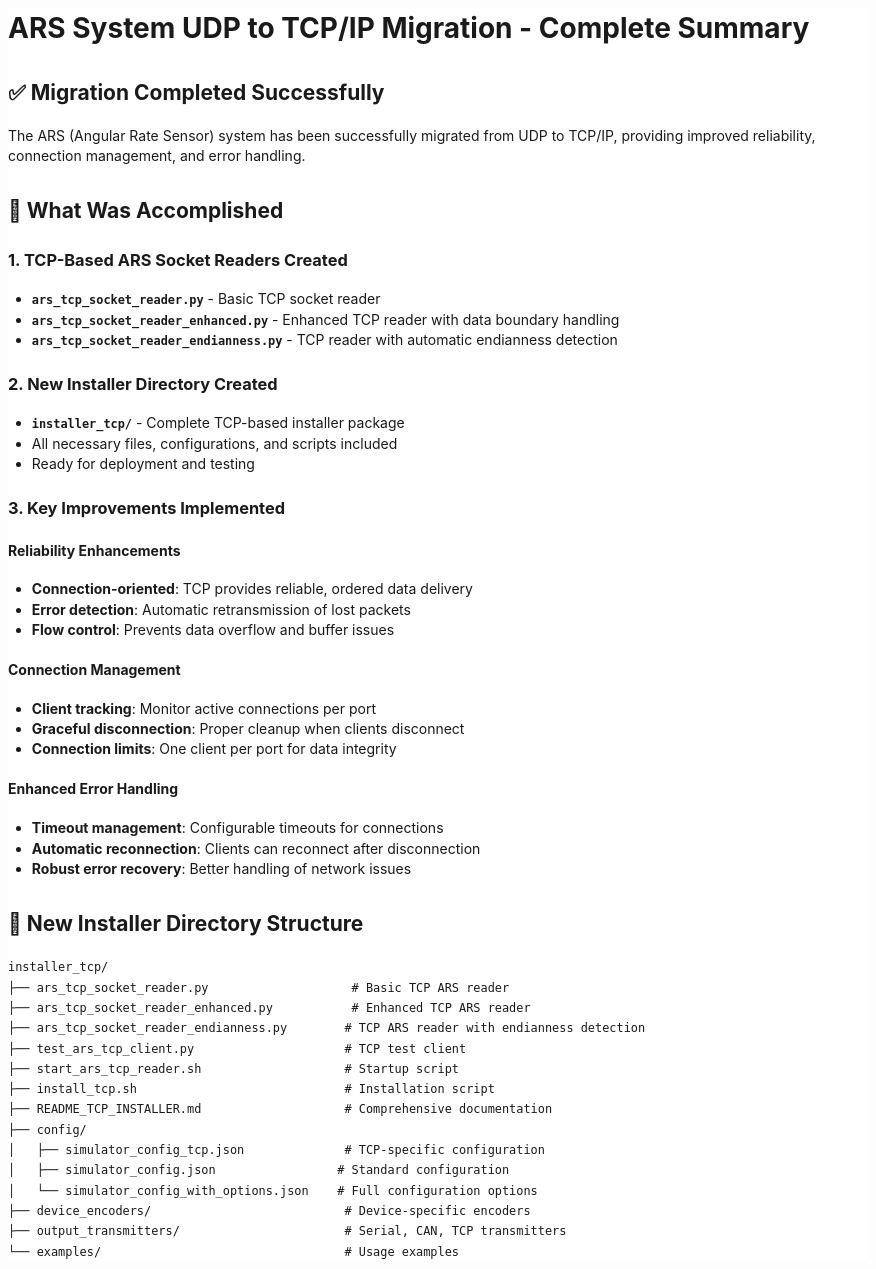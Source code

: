 # ARS System UDP to TCP/IP Migration - Complete Summary

## ✅ **Migration Completed Successfully**

The ARS (Angular Rate Sensor) system has been successfully migrated from UDP to TCP/IP, providing improved reliability, connection management, and error handling.

## 🚀 **What Was Accomplished**

### **1. TCP-Based ARS Socket Readers Created**
- **`ars_tcp_socket_reader.py`** - Basic TCP socket reader
- **`ars_tcp_socket_reader_enhanced.py`** - Enhanced TCP reader with data boundary handling
- **`ars_tcp_socket_reader_endianness.py`** - TCP reader with automatic endianness detection

### **2. New Installer Directory Created**
- **`installer_tcp/`** - Complete TCP-based installer package
- All necessary files, configurations, and scripts included
- Ready for deployment and testing

### **3. Key Improvements Implemented**

#### **Reliability Enhancements**
- **Connection-oriented**: TCP provides reliable, ordered data delivery
- **Error detection**: Automatic retransmission of lost packets
- **Flow control**: Prevents data overflow and buffer issues

#### **Connection Management**
- **Client tracking**: Monitor active connections per port
- **Graceful disconnection**: Proper cleanup when clients disconnect
- **Connection limits**: One client per port for data integrity

#### **Enhanced Error Handling**
- **Timeout management**: Configurable timeouts for connections
- **Automatic reconnection**: Clients can reconnect after disconnection
- **Robust error recovery**: Better handling of network issues

## 📁 **New Installer Directory Structure**

```
installer_tcp/
├── ars_tcp_socket_reader.py                    # Basic TCP ARS reader
├── ars_tcp_socket_reader_enhanced.py           # Enhanced TCP ARS reader
├── ars_tcp_socket_reader_endianness.py        # TCP ARS reader with endianness detection
├── test_ars_tcp_client.py                     # TCP test client
├── start_ars_tcp_reader.sh                    # Startup script
├── install_tcp.sh                             # Installation script
├── README_TCP_INSTALLER.md                    # Comprehensive documentation
├── config/
│   ├── simulator_config_tcp.json              # TCP-specific configuration
│   ├── simulator_config.json                 # Standard configuration
│   └── simulator_config_with_options.json    # Full configuration options
├── device_encoders/                           # Device-specific encoders
├── output_transmitters/                       # Serial, CAN, TCP transmitters
└── examples/                                  # Usage examples
```
